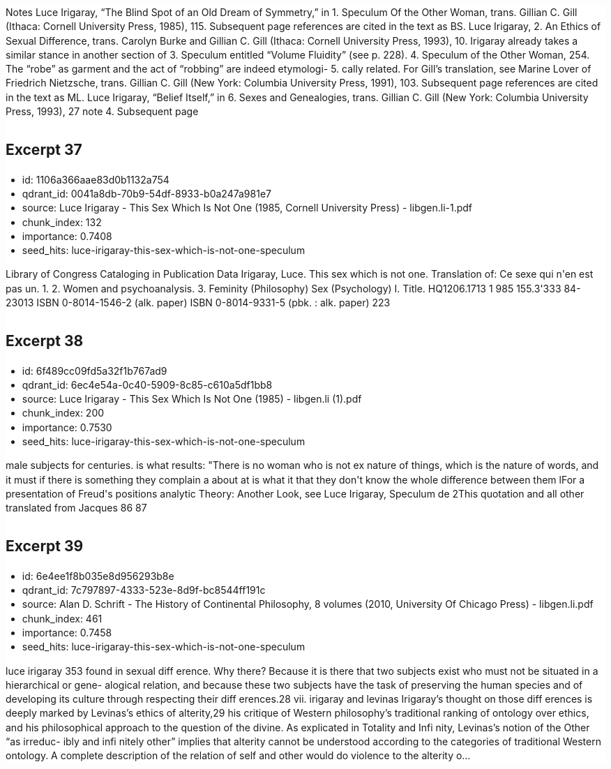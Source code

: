 Notes Luce Irigaray, “The Blind Spot of an Old Dream of Symmetry,” in 1. Speculum Of the Other Woman, trans. Gillian C. Gill (Ithaca: Cornell University Press, 1985), 115. Subsequent page references are cited in the text as BS. Luce Irigaray, 2. An Ethics of Sexual Difference, trans. Carolyn Burke and Gillian C. Gill (Ithaca: Cornell University Press, 1993), 10. Irigaray already takes a similar stance in another section of 3. Speculum entitled “Volume Fluidity” (see p. 228). 4. Speculum of the Other Woman, 254. The “robe” as garment and the act of “robbing” are indeed etymologi- 5. cally related. For Gill’s translation, see Marine Lover of Friedrich Nietzsche, trans. Gillian C. Gill (New York: Columbia University Press, 1991), 103. Subsequent page references are cited in the text as ML. Luce Irigaray, “Belief Itself,” in 6. Sexes and Genealogies, trans. Gillian C. Gill (New York: Columbia University Press, 1993), 27 note 4. Subsequent page

## Excerpt 37
- id: 1106a366aae83d0b1132a754
- qdrant_id: 0041a8db-70b9-54df-8933-b0a247a981e7
- source: Luce Irigaray - This Sex Which Is Not One (1985, Cornell University Press) - libgen.li-1.pdf
- chunk_index: 132
- importance: 0.7408
- seed_hits: luce-irigaray-this-sex-which-is-not-one-speculum

Library of Congress Cataloging in Publication Data Irigaray, Luce. This sex which is not one. Translation of: Ce sexe qui n'en est pas un. 1. 2. Women and psychoanalysis. 3. Feminity (Philosophy) Sex (Psychology) I. Title. HQ1206.1713 1 985 155.3'333 84-23013 ISBN 0-8014-1546-2 (alk. paper) ISBN 0-8014-9331-5 (pbk. : alk. paper) 223

## Excerpt 38
- id: 6f489cc09fd5a32f1b767ad9
- qdrant_id: 6ec4e54a-0c40-5909-8c85-c610a5df1bb8
- source: Luce Irigaray - This Sex Which Is Not One (1985) - libgen.li (1).pdf
- chunk_index: 200
- importance: 0.7530
- seed_hits: luce-irigaray-this-sex-which-is-not-one-speculum

male subjects for centuries. is what results: "There is no woman who is not ex­ nature of things, which is the nature of words, and it must if there is something they complain a about at is what it that they don't know the whole difference between them lFor a presentation of Freud's positions analytic Theory: Another Look, see Luce Irigaray, Speculum de 2This quotation and all other translated from Jacques 86 87

## Excerpt 39
- id: 6e4ee1f8b035e8d956293b8e
- qdrant_id: 7c797897-4333-523e-8d9f-bc8544ff191c
- source: Alan D. Schrift - The History of Continental Philosophy, 8 volumes (2010, University Of Chicago Press) - libgen.li.pdf
- chunk_index: 461
- importance: 0.7458
- seed_hits: luce-irigaray-this-sex-which-is-not-one-speculum

luce irigaray 353 found in sexual diff erence. Why there? Because it is there that two subjects exist who must not be situated in a hierarchical or gene- alogical relation, and because these two subjects have the task of preserving the human species and of developing its culture through respecting their diff erences.28 vii. irigaray and levinas Irigaray’s thought on those diff erences is deeply marked by Levinas’s ethics of alterity,29 his critique of Western philosophy’s traditional ranking of ontology over ethics, and his philosophical approach to the question of the divine. As explicated in Totality and Infi nity, Levinas’s notion of the Other “as irreduc- ibly and infi nitely other” implies that alterity cannot be understood according to the categories of traditional Western ontology. A complete description of the relation of self and other would do violence to the alterity o…
